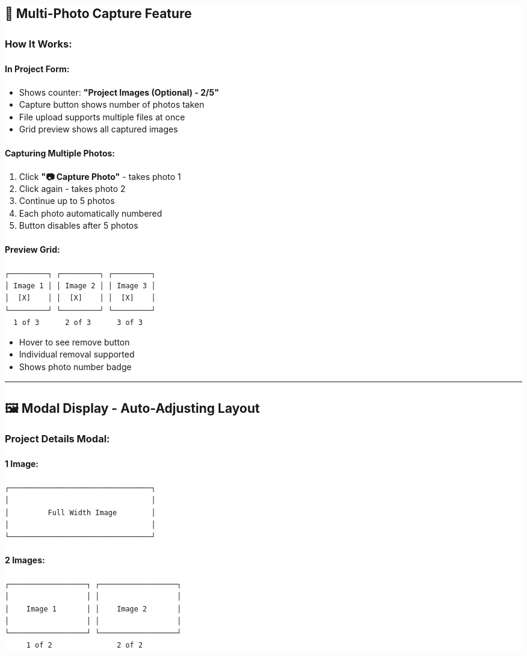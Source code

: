 
## 📸 Multi-Photo Capture Feature

### How It Works:

#### In Project Form:
- Shows counter: **"Project Images (Optional) - 2/5"**
- Capture button shows number of photos taken
- File upload supports multiple files at once
- Grid preview shows all captured images

#### Capturing Multiple Photos:
1. Click **"📷 Capture Photo"** - takes photo 1
2. Click again - takes photo 2
3. Continue up to 5 photos
4. Each photo automatically numbered
5. Button disables after 5 photos

#### Preview Grid:
```
┌─────────┐ ┌─────────┐ ┌─────────┐
│ Image 1 │ │ Image 2 │ │ Image 3 │
│  [X]    │ │  [X]    │ │  [X]    │
└─────────┘ └─────────┘ └─────────┘
  1 of 3      2 of 3      3 of 3
```

- Hover to see remove button
- Individual removal supported
- Shows photo number badge

---

## 🖼️ Modal Display - Auto-Adjusting Layout

### Project Details Modal:

#### 1 Image:
```
┌─────────────────────────────────┐
│                                 │
│         Full Width Image        │
│                                 │
└─────────────────────────────────┘
```

#### 2 Images:
```
┌──────────────────┐ ┌──────────────────┐
│                  │ │                  │
│    Image 1       │ │    Image 2       │
│                  │ │                  │
└──────────────────┘ └──────────────────┘
     1 of 2               2 of 2
```

